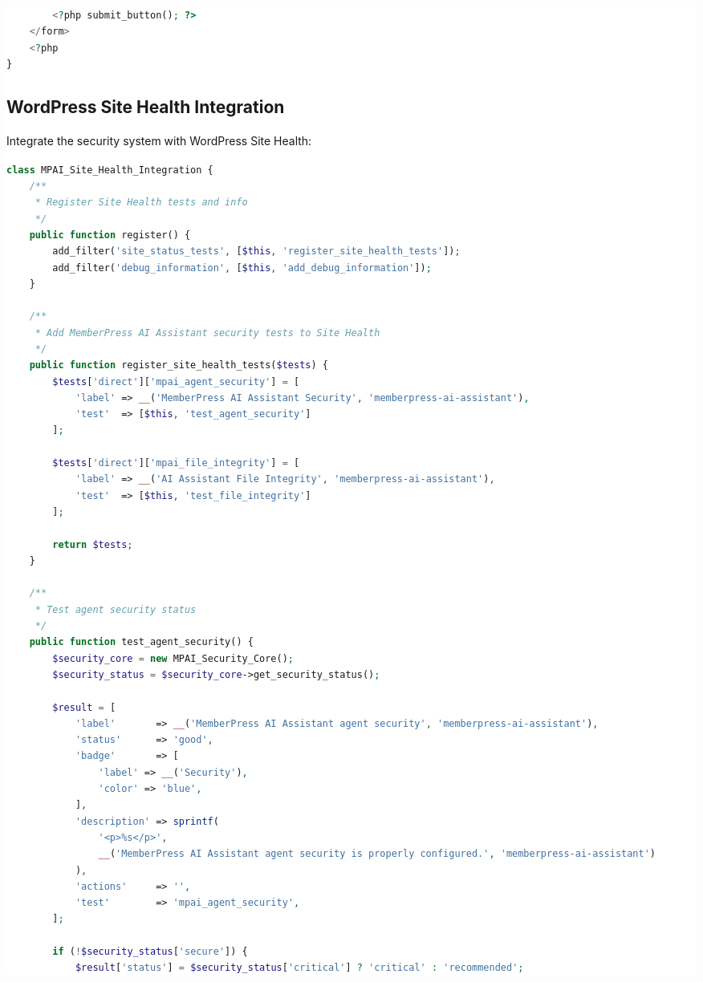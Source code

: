 ```php
        <?php submit_button(); ?>
    </form>
    <?php
}
```

## WordPress Site Health Integration

Integrate the security system with WordPress Site Health:

```php
class MPAI_Site_Health_Integration {
    /**
     * Register Site Health tests and info
     */
    public function register() {
        add_filter('site_status_tests', [$this, 'register_site_health_tests']);
        add_filter('debug_information', [$this, 'add_debug_information']);
    }
    
    /**
     * Add MemberPress AI Assistant security tests to Site Health
     */
    public function register_site_health_tests($tests) {
        $tests['direct']['mpai_agent_security'] = [
            'label' => __('MemberPress AI Assistant Security', 'memberpress-ai-assistant'),
            'test'  => [$this, 'test_agent_security']
        ];
        
        $tests['direct']['mpai_file_integrity'] = [
            'label' => __('AI Assistant File Integrity', 'memberpress-ai-assistant'),
            'test'  => [$this, 'test_file_integrity']
        ];
        
        return $tests;
    }
    
    /**
     * Test agent security status
     */
    public function test_agent_security() {
        $security_core = new MPAI_Security_Core();
        $security_status = $security_core->get_security_status();
        
        $result = [
            'label'       => __('MemberPress AI Assistant agent security', 'memberpress-ai-assistant'),
            'status'      => 'good',
            'badge'       => [
                'label' => __('Security'),
                'color' => 'blue',
            ],
            'description' => sprintf(
                '<p>%s</p>',
                __('MemberPress AI Assistant agent security is properly configured.', 'memberpress-ai-assistant')
            ),
            'actions'     => '',
            'test'        => 'mpai_agent_security',
        ];
        
        if (!$security_status['secure']) {
            $result['status'] = $security_status['critical'] ? 'critical' : 'recommended';
```